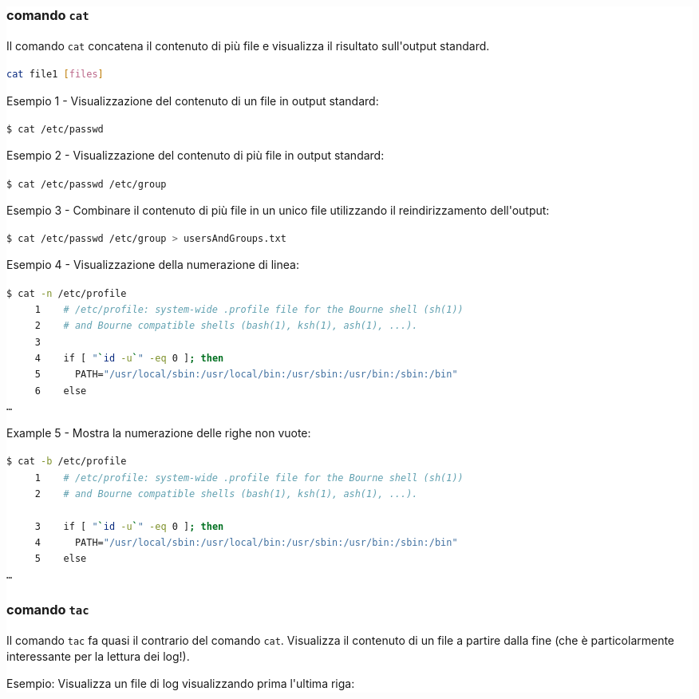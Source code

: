 ### comando `cat`

Il comando `cat` concatena il contenuto di più file e visualizza il risultato sull'output standard.

```bash
cat file1 [files]
```

Esempio 1 - Visualizzazione del contenuto di un file in output standard:

```bash
$ cat /etc/passwd
```

Esempio 2 - Visualizzazione del contenuto di più file in output standard:

```bash
$ cat /etc/passwd /etc/group
```

Esempio 3 - Combinare il contenuto di più file in un unico file utilizzando il reindirizzamento dell'output:

```bash
$ cat /etc/passwd /etc/group > usersAndGroups.txt
```

Esempio 4 - Visualizzazione della numerazione di linea:

```bash
$ cat -n /etc/profile
     1    # /etc/profile: system-wide .profile file for the Bourne shell (sh(1))
     2    # and Bourne compatible shells (bash(1), ksh(1), ash(1), ...).
     3
     4    if [ "`id -u`" -eq 0 ]; then
     5      PATH="/usr/local/sbin:/usr/local/bin:/usr/sbin:/usr/bin:/sbin:/bin"
     6    else
…
```

Example 5 - Mostra la numerazione delle righe non vuote:

```bash
$ cat -b /etc/profile
     1    # /etc/profile: system-wide .profile file for the Bourne shell (sh(1))
     2    # and Bourne compatible shells (bash(1), ksh(1), ash(1), ...).

     3    if [ "`id -u`" -eq 0 ]; then
     4      PATH="/usr/local/sbin:/usr/local/bin:/usr/sbin:/usr/bin:/sbin:/bin"
     5    else
…
```

### comando `tac`

Il comando `tac` fa quasi il contrario del comando `cat`. Visualizza il contenuto di un file a partire dalla fine (che è particolarmente interessante per la lettura dei log!).

Esempio: Visualizza un file di log visualizzando prima l'ultima riga:
